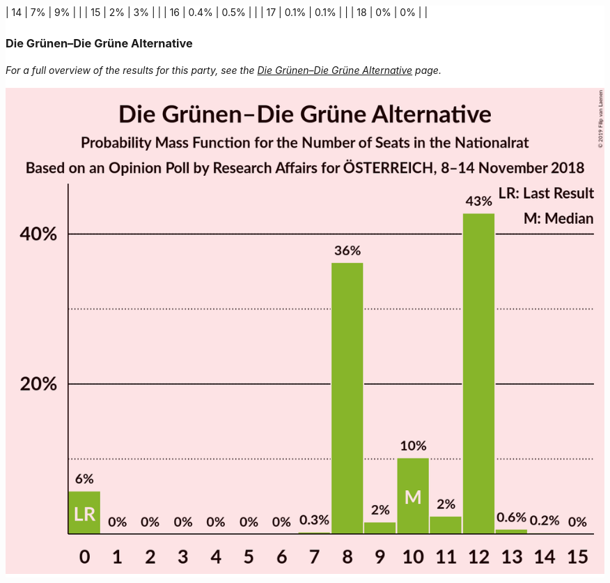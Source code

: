 | 14 | 7% | 9% |  |
| 15 | 2% | 3% |  |
| 16 | 0.4% | 0.5% |  |
| 17 | 0.1% | 0.1% |  |
| 18 | 0% | 0% |  |

### Die Grünen–Die Grüne Alternative

*For a full overview of the results for this party, see the [Die Grünen–Die Grüne Alternative](party-diegrünen–diegrünealternative.html) page.*

![Graph with seats probability mass function not yet produced](2018-11-14-ResearchAffairs-seats-pmf-diegrünen–diegrünealternative.png "Seats Probability Mass Function")
